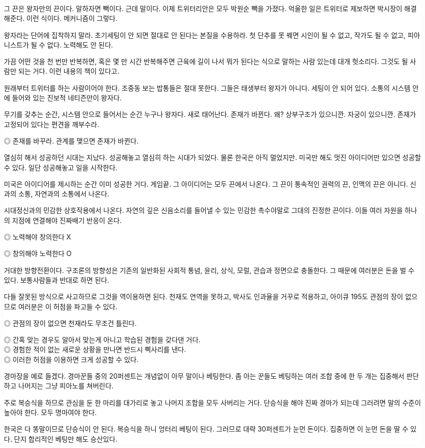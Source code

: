 
그 끈은 왕자만의 끈이다. 말하자면 빽이다. 근데 말이다. 이제 트위터리안은 모두 박원순 빽을 가졌다. 억울한 일은 트위터로 제보하면 박시장이 해결해준다. 이런 식이다. 메커니즘이 그렇다.


왕자라는 단어에 집착하지 말라. 초기세팅이 안 되면 절대로 안 된다는 본질을 수용하라. 첫 단추를 못 꿰면 시인이 될 수 없고, 작가도 될 수 없고, 피아니스트가 될 수 없다. 노력해도 안 된다.


가끔 어떤 것을 천 번만 반복하면, 혹은 몇 만 시간 반복해주면 근육에 길이 나서 뭐가 된다는 식으로 말하는 사람 있는데 대개 헛소리다. 그것도 될 사람만 되는 거다. 이런 내용의 책이 있다고.


원래부터 트위터를 하는 사람이어야 한다. 조중동 보는 밥통들은 절대 못한다. 그들은 태생부터 왕자가 아니다. 세팅이 안 되어 있다. 소통의 시스템 안에 들어와 있는 진보적 네티즌만이 왕자다.


무기를 갖추는 순간, 시스템 안으로 들어서는 순간 누구나 왕자다. 새로 태어난다. 존재가 바뀐다. 왜? 상부구조가 있으니깐. 자궁이 있으니깐. 존재가 고정되어 있다는 편견을 깨부수라.


◎ 존재를 바꾸라. 관계를 맺으면 존재가 바뀐다.

열심히 해서 성공하던 시대는 지났다. 성공해놓고 열심히 하는 시대가 되었다. 물론 한국은 아직 멀었지만. 미국만 해도 멋진 아이디어만 있으면 성공할 수 있다. 일단 성공해놓고 일을 시작한다.


미국은 아이디어를 제시하는 순간 이미 성공한 거다. 게임끝. 그 아이디어는 모두 끈에서 나온다. 그 끈이 통속적인 권력의 끈, 인맥의 끈은 아니다. 신과의 소통, 자연과의 소통에서 나온다.


시대정신과의 민감한 상호작용에서 나온다. 자연의 깊은 신음소리를 들어낼 수 있는 민감한 촉수야말로 그대의 진정한 끈이다. 이들 여러 자원을 하나의 지점에 연결해야 진짜배기 반응이 온다.


◎ 노력해야 창의한다 X

  
◎ 창의해야 노력한다 O


거대한 방향전환이다. 구조론의 방향성은 기존의 일반화된 사회적 통념, 윤리, 상식, 모럴, 관습과 정면으로 충돌한다. 그 때문에 여러분은 돈을 벌 수 있다. 보통사람들과 반대로 하면 된다.


다들 잘못된 방식으로 사고하므로 그것을 역이용하면 된다. 천재도 연역을 못하고, 박사도 인과율을 거꾸로 적용하고, 아이큐 195도 관점의 장이 없으므로 여러분은 이 허점을 파고들 수 있다.


◎ 관점의 장이 없으면 천재라도 무조건 틀린다.

  
◎ 간혹 맞는 경우도 알아서 맞는게 아니고 학습된 경험을 갖다댄 거다.  
◎ 경험한 적이 없는 새로운 상황을 만나면 반드시 삑사리를 낸다.  
◎ 이러한 허점을 이용하면 크게 성공할 수 있다.


경마장을 예로 들겠다. 경마꾼들 중의 20퍼센트는 개념없이 아무 말이나 베팅한다. 좀 아는 꾼들도 베팅하는 여러 조합 중에 한 두 개는 집중해서 판단하고 나머지는 그냥 피아노를 쳐버린다.


주로 복승식을 하므로 관심을 둔 한 마리를 대가리로 놓고 나머지 조합을 모두 사버리는 거다. 단승식을 해야 진짜 경마가 되는데 그러려면 말의 수준이 높아야 한다. 모두 명마여야 한다.


한국은 다 똥말이므로 단승식이 안 된다. 복승식을 하니 엉터리 베팅이 된다. 그러므로 대략 30퍼센트가 눈먼 돈이다. 집중하면 이 눈먼 돈을 딸 수 있다. 단지 합리적인 베팅만 해도 승산있다.
